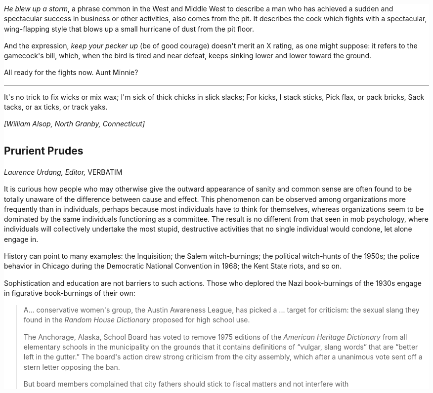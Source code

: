_He blew up a storm_, a phrase common in the West
and Middle West to describe a man who has achieved a
sudden and spectacular success in business or other activities,
also comes from the pit.  It describes the cock
which fights with a spectacular, wing-flapping style that
blows up a small hurricane of dust from the pit floor.

And the expression, _keep your pecker up_ (be of good
courage) doesn't merit an X rating, as one might suppose:
it refers to the gamecock's bill, which, when the bird is
tired and near defeat, keeps sinking lower and lower toward
the ground.

All ready for the fights now.  Aunt Minnie?

***

It's no trick to fix wicks or mix wax;
I'm sick of thick chicks in slick slacks;
For kicks, I stack sticks,
Pick flax, or pack bricks,
Sack tacks, or ax ticks, or track yaks.

_[William Alsop, North Granby, Connecticut]_

## Prurient Prudes
_Laurence Urdang, Editor,_ VERBATIM

It is curious how people who may otherwise give the
outward appearance of sanity and common sense are often
found to be totally unaware of the difference between
cause and effect.  This phenomenon can be observed among
organizations more frequently than in individuals, perhaps
because most individuals have to think for themselves,
whereas organizations seem to be dominated by the same
individuals functioning as a committee.  The result is no
different from that seen in mob psychology, where individuals
will collectively undertake the most stupid, destructive
activities that no single individual would condone,
let alone engage in.

History can point to many examples: the Inquisition;
the Salem witch-burnings; the political witch-hunts of the
1950s; the police behavior in Chicago during the Democratic
National Convention in 1968; the Kent State riots,
and so on.

Sophistication and education are not barriers to such
actions.  Those who deplored the Nazi book-burnings of
the 1930s engage in figurative book-burnings of their own:

>A... conservative women's group, the Austin
Awareness League, has picked a ... target for
criticism: the sexual slang they found in the _Random
House Dictionary_ proposed for high school use.
>
>The Anchorage, Alaska, School Board has voted to
remove 1975 editions of the _American Heritage
Dictionary_ from all elementary schools in the
municipality on the grounds that it contains definitions
of &ldquo;vulgar, slang words&rdquo; that are &ldquo;better left in the
gutter.&rdquo;  The board's action drew strong criticism from
the city assembly, which after a unanimous vote sent
off a stern letter opposing the ban.
>
>But board members complained that city fathers
should stick to fiscal matters and not interfere with

[^4]: Here the _ba_- may have been reinterpreted as a slang prefix.